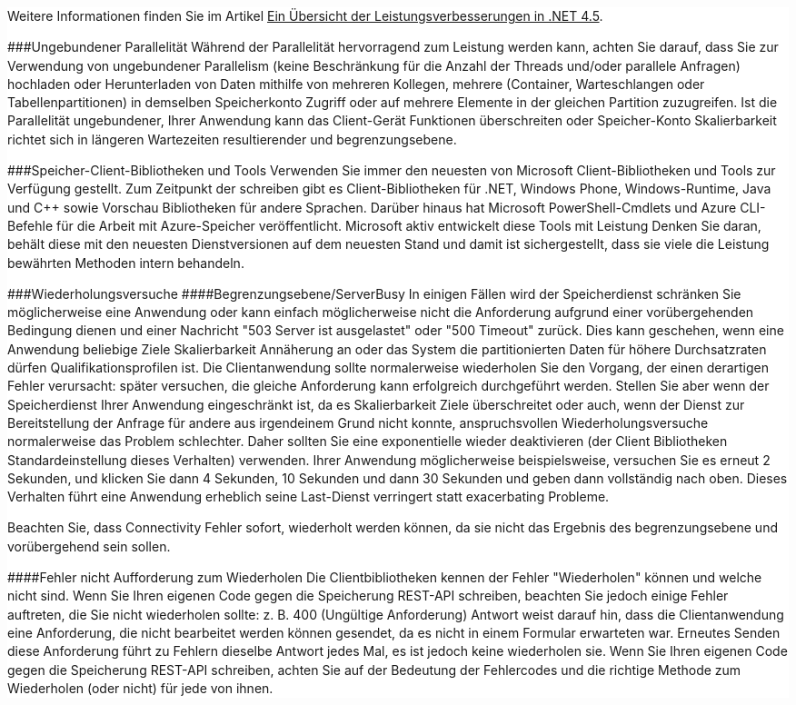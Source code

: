 Weitere Informationen finden Sie im Artikel [Ein Übersicht der Leistungsverbesserungen in .NET 4.5](http://msdn.microsoft.com/magazine/hh882452.aspx).  

###<a name="a-namesubheading12aunbounded-parallelism"></a><a name="subheading12"></a>Ungebundener Parallelität
Während der Parallelität hervorragend zum Leistung werden kann, achten Sie darauf, dass Sie zur Verwendung von ungebundener Parallelism (keine Beschränkung für die Anzahl der Threads und/oder parallele Anfragen) hochladen oder Herunterladen von Daten mithilfe von mehreren Kollegen, mehrere (Container, Warteschlangen oder Tabellenpartitionen) in demselben Speicherkonto Zugriff oder auf mehrere Elemente in der gleichen Partition zuzugreifen. Ist die Parallelität ungebundener, Ihrer Anwendung kann das Client-Gerät Funktionen überschreiten oder Speicher-Konto Skalierbarkeit richtet sich in längeren Wartezeiten resultierender und begrenzungsebene.  

###<a name="a-namesubheading13astorage-client-libraries-and-tools"></a><a name="subheading13"></a>Speicher-Client-Bibliotheken und Tools
Verwenden Sie immer den neuesten von Microsoft Client-Bibliotheken und Tools zur Verfügung gestellt. Zum Zeitpunkt der schreiben gibt es Client-Bibliotheken für .NET, Windows Phone, Windows-Runtime, Java und C++ sowie Vorschau Bibliotheken für andere Sprachen. Darüber hinaus hat Microsoft PowerShell-Cmdlets und Azure CLI-Befehle für die Arbeit mit Azure-Speicher veröffentlicht. Microsoft aktiv entwickelt diese Tools mit Leistung Denken Sie daran, behält diese mit den neuesten Dienstversionen auf dem neuesten Stand und damit ist sichergestellt, dass sie viele die Leistung bewährten Methoden intern behandeln.  

###<a name="retries"></a>Wiederholungsversuche
####<a name="a-namesubheading14athrottlingserverbusy"></a><a name="subheading14"></a>Begrenzungsebene/ServerBusy
In einigen Fällen wird der Speicherdienst schränken Sie möglicherweise eine Anwendung oder kann einfach möglicherweise nicht die Anforderung aufgrund einer vorübergehenden Bedingung dienen und einer Nachricht "503 Server ist ausgelastet" oder "500 Timeout" zurück.  Dies kann geschehen, wenn eine Anwendung beliebige Ziele Skalierbarkeit Annäherung an oder das System die partitionierten Daten für höhere Durchsatzraten dürfen Qualifikationsprofilen ist.  Die Clientanwendung sollte normalerweise wiederholen Sie den Vorgang, der einen derartigen Fehler verursacht: später versuchen, die gleiche Anforderung kann erfolgreich durchgeführt werden. Stellen Sie aber wenn der Speicherdienst Ihrer Anwendung eingeschränkt ist, da es Skalierbarkeit Ziele überschreitet oder auch, wenn der Dienst zur Bereitstellung der Anfrage für andere aus irgendeinem Grund nicht konnte, anspruchsvollen Wiederholungsversuche normalerweise das Problem schlechter. Daher sollten Sie eine exponentielle wieder deaktivieren (der Client Bibliotheken Standardeinstellung dieses Verhalten) verwenden. Ihrer Anwendung möglicherweise beispielsweise, versuchen Sie es erneut 2 Sekunden, und klicken Sie dann 4 Sekunden, 10 Sekunden und dann 30 Sekunden und geben dann vollständig nach oben. Dieses Verhalten führt eine Anwendung erheblich seine Last-Dienst verringert statt exacerbating Probleme.  

Beachten Sie, dass Connectivity Fehler sofort, wiederholt werden können, da sie nicht das Ergebnis des begrenzungsebene und vorübergehend sein sollen.  

####<a name="a-namesubheading15anon-retryable-errors"></a><a name="subheading15"></a>Fehler nicht Aufforderung zum Wiederholen
Die Clientbibliotheken kennen der Fehler "Wiederholen" können und welche nicht sind. Wenn Sie Ihren eigenen Code gegen die Speicherung REST-API schreiben, beachten Sie jedoch einige Fehler auftreten, die Sie nicht wiederholen sollte: z. B. 400 (Ungültige Anforderung) Antwort weist darauf hin, dass die Clientanwendung eine Anforderung, die nicht bearbeitet werden können gesendet, da es nicht in einem Formular erwarteten war. Erneutes Senden diese Anforderung führt zu Fehlern dieselbe Antwort jedes Mal, es ist jedoch keine wiederholen sie. Wenn Sie Ihren eigenen Code gegen die Speicherung REST-API schreiben, achten Sie auf der Bedeutung der Fehlercodes und die richtige Methode zum Wiederholen (oder nicht) für jede von ihnen.  
